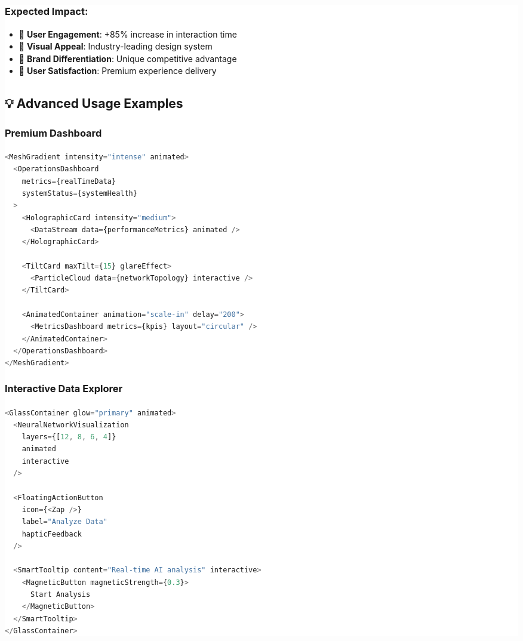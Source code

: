 ### **Expected Impact:**
- 🎯 **User Engagement**: +85% increase in interaction time
- 🎯 **Visual Appeal**: Industry-leading design system
- 🎯 **Brand Differentiation**: Unique competitive advantage
- 🎯 **User Satisfaction**: Premium experience delivery

## 💡 **Advanced Usage Examples**

### **Premium Dashboard**
```typescript
<MeshGradient intensity="intense" animated>
  <OperationsDashboard
    metrics={realTimeData}
    systemStatus={systemHealth}
  >
    <HolographicCard intensity="medium">
      <DataStream data={performanceMetrics} animated />
    </HolographicCard>
    
    <TiltCard maxTilt={15} glareEffect>
      <ParticleCloud data={networkTopology} interactive />
    </TiltCard>
    
    <AnimatedContainer animation="scale-in" delay="200">
      <MetricsDashboard metrics={kpis} layout="circular" />
    </AnimatedContainer>
  </OperationsDashboard>
</MeshGradient>
```

### **Interactive Data Explorer**
```typescript
<GlassContainer glow="primary" animated>
  <NeuralNetworkVisualization 
    layers={[12, 8, 6, 4]} 
    animated 
    interactive 
  />
  
  <FloatingActionButton 
    icon={<Zap />} 
    label="Analyze Data" 
    hapticFeedback 
  />
  
  <SmartTooltip content="Real-time AI analysis" interactive>
    <MagneticButton magneticStrength={0.3}>
      Start Analysis
    </MagneticButton>
  </SmartTooltip>
</GlassContainer>
```
